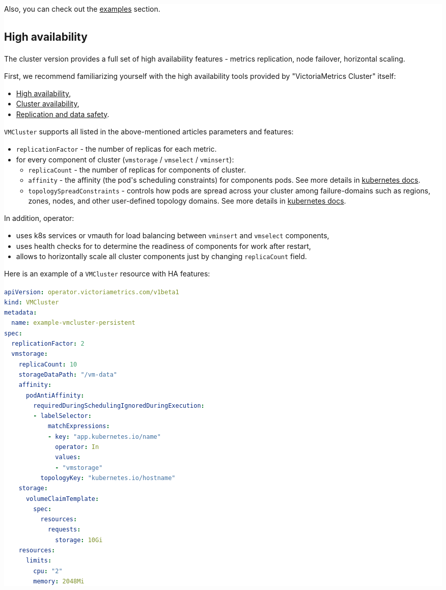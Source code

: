Also, you can check out the [examples](#examples) section.

## High availability

The cluster version provides a full set of high availability features - metrics replication, node failover, horizontal scaling.

First, we recommend familiarizing yourself with the high availability tools provided by "VictoriaMetrics Cluster" itself:

- [High availability](https://docs.victoriametrics.com/Cluster-VictoriaMetrics.html#high-availability),
- [Cluster availability](https://docs.victoriametrics.com/Cluster-VictoriaMetrics.html#cluster-availability),
- [Replication and data safety](https://docs.victoriametrics.com/Cluster-VictoriaMetrics.html#replication-and-data-safety).

`VMCluster` supports all listed in the above-mentioned articles parameters and features:

- `replicationFactor` - the number of replicas for each metric.
- for every component of cluster (`vmstorage` / `vmselect` / `vminsert`):
  - `replicaCount` - the number of replicas for components of cluster.
  - `affinity` - the affinity (the pod's scheduling constraints) for components pods. See more details in [kubernetes docs](https://kubernetes.io/docs/concepts/scheduling-eviction/assign-pod-node/#affinity-and-anti-affinity).
  - `topologySpreadConstraints` - controls how pods are spread across your cluster among failure-domains such as regions, zones, nodes, and other user-defined topology domains. See more details in [kubernetes docs](https://kubernetes.io/docs/concepts/workloads/pods/pod-topology-spread-constraints/).

In addition, operator:

- uses k8s services or vmauth for load balancing between `vminsert` and `vmselect` components,
- uses health checks for to determine the readiness of components for work after restart,
- allows to horizontally scale all cluster components just by changing `replicaCount` field.

Here is an example of a `VMCluster` resource with HA features:

```yaml
apiVersion: operator.victoriametrics.com/v1beta1
kind: VMCluster
metadata:
  name: example-vmcluster-persistent
spec:
  replicationFactor: 2       
  vmstorage:
    replicaCount: 10
    storageDataPath: "/vm-data"
    affinity:
      podAntiAffinity:
        requiredDuringSchedulingIgnoredDuringExecution:
        - labelSelector:
            matchExpressions:
            - key: "app.kubernetes.io/name"
              operator: In
              values:
              - "vmstorage"
          topologyKey: "kubernetes.io/hostname"
    storage:
      volumeClaimTemplate:
        spec:
          resources:
            requests:
              storage: 10Gi
    resources:
      limits:
        cpu: "2"
        memory: 2048Mi
```